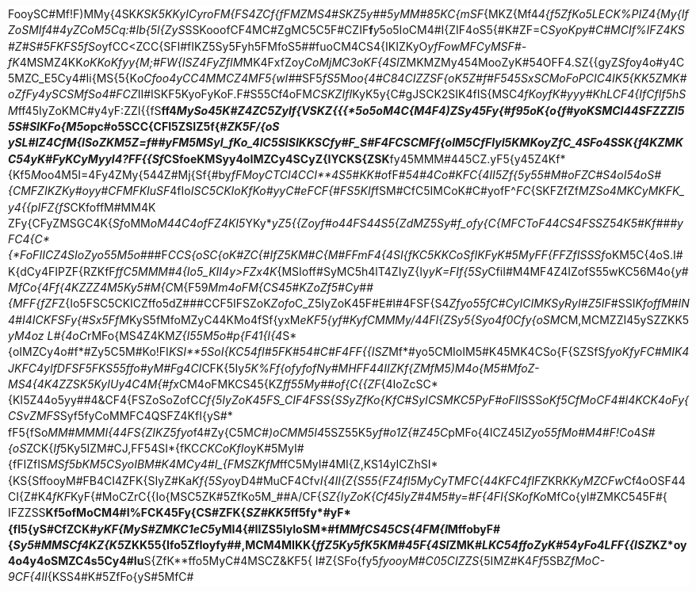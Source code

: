 FooySC#Mf!F)MMy{4SK*KSK5KKyICyroFM{FS4ZCf{fFMZMS4#SKZ5y##5yMM#85KC{mSF*{MKZ{Mf4*4{f5ZfKo5LECK%PIZ4{My{*IfZoSM*If4#4yZCoM5Cq:#Ib{5I{ZyS*SSKooofCF4MC#ZgMC5C5F#CZIF**f***y*5o5IoCM4#I{ZIF4oS5{#K#ZF=C*SyoKpy#C#MCIf%IFZ4KS#Z#S#5FKFS5fSo*yfCC<ZCC{SFI#fIKZ5Sy5Fyh5FMfoS5##fuoCM4CS4{IKIZKyO*yfFowMFCyMSF#-fK*4MSMZ4KK*oKKoKfyy{M;#FW{ISZ4FyZfIM*MK4FxfZoy*CoMjMC3oKF{4SI*ZMKMZMy454MooZyK#54OFF4.SZ{{gyZ*Sf*oy4o#y4C5MZC_E5Cy4#Ii{MS{5{K*oCfoo4yCC4MMCZ4MF5{wI#*#SF5*fS5*M*oo{4#C84CIZZSF{oK5Z#f#*F545Sx*SCMoFoPCIC4IK5{KK5ZMK#oZfFy4ySCSMfSo4#FCZ*II#ISKF5KyoFyKoF.F#S55Cf4oFM*CSKZIfI*KyK5y{C#gJSCK2SIK4fIS{MSC*4fKoyfK#yyy#KhLCF4{IfCfIf5hSM*ff45IyZoKMC#y4yF:ZZI{{fS**ff4*MySo45K#Z4ZC5ZyIf{VSKZ{{{**5o5oM4C{M4F4)ZSy45Fy{#f95oK{o{f*#*yoKSMCI44SFZZZI5*5S#SIKFo{M5o*pc#o5SCC{CFI5ZSIZ5f{*#ZK5F/{oS *ySL#IZ4CfM{ISoZKM5Z=f##*yFM5MSyI_fKo_4IC*5SISIKKSCfy#F_S#F4FCSCMFf{oIM5CfF*IyI5KMKoyZfC_4SFo4SSK{f4KZMKC54yK#FyKCyMyyI4?FF{{Sf*CSfoeKMSyy4oIMZCy4SCyZ{IYCKS{ZSK**fy45MMM#445CZ.yF5{y45Z4Kf*{Kf5*M*oo4M5I=4Fy4ZMy{544Z#Mj{Sf{#by*fFMoyCTCI4CCI**4S5#KK#o*fF#*54#*4*Co#KFC{4II5Zf{*5y55#M#oFZC#S4oI54oS#{CMFZIKZ*Ky#oyy#CFMFKIuSF*4fIo*ISC5CKIoKfKo#yyC#eFCF{#FS5KIf*fSM#CfC5IMCoK#C#yofF^*FC*{SKFZfZf*MZSo4MKCyMKFK_y4{{pIFZ{fS*CKfoffM#MM4K  ZFy{CFyZMSGC4K{*Sf*oMM*oM44C4ofFZ4KI5*YKy*_yZ5{{Zo*yf#o44FS44S5{ZdMZ5Sy*#f_ofy{C{M*FCToF44CS4FSSZ54K5#Kf###yFC*4{C*{*FoFIICZ4SIoZyo55M5o#_##F*CCS{oSC{oK#ZC{#*IfZ5KM#C{M#FFmF4{4SI*{fKC5KKCoSfIKFyK#5MyFF{*FFZfISS*Sf*oKM5C{4oS.I#K{dCy4FIPZF{RZKfF*ffC5MMM#4{Io5_KII4y>FZx4K*{MSIoff#SyMC5h4lT4ZIyZ{Iy*yK=FIf{5Sy*CfiI#M4MF4Z4IZofS55wKC56M4o{*y#*MfCo{4Ff{4KZZZ4M*5Ky5#M{C*M{F59*Mm4oFM{CS45#KZoZf5#Cy##{MFF{fZF*Z{Io5FSC5CKICZffo5dZ###CCF5IFSZoK*Zofo*C_Z5IyZoK45F#E#I#4FSF{S4*Zfyo55fC#CyICIMKSyRyI#Z5IF*#SSI*KfoffM#IN4#I4ICKFSFy{#Sx5FfM*KyS5fMfoMZyC44KMo4fSf{yxM*eKF5{yf#KyfCMMMy/44FI{ZSy5{Syo4f0Cfy{oSM*CM,MCMZZI45ySZZKK5*yM4oz L#{4oC*rMFo{MS4Z4KM*Z{I55M5o#p{F41{I{4*S*{oIMZCy4o#f*#Zy5C5M#Ko!FI*KSI**5SoI{KC54fI#5FK#54#C#F4FF{{ISZ*Mf*#yo5CMIoIM5#K45MK4CSo{F{SZSfS*fyoKfyFC#MIK4JKFC4yIfDFSF5FKS55ffo#yM#Fg4CI*CFK{5Iy*5K%*Ff{ofyfofNy#MHFF44IIZ*Kf{ZMfM5)M4o{M5#*MfoZ-MS4{4K4ZZSK*5KyIUy4C4M{#fx*CM4oFMKCS45{KZ*ff55My##of{C{{ZF*{4IoZcSC*{KI5Z44o5yy##4&CF4{FSZoSoZofC*Cf{5IyZoK45FS_CIF4FSS{SSyZfKo{KfC#SyICSMKC5PyF#oFII*SSS*oKf5CfMoCF4#I4KCK4oFy{CSvZMFS*Syf5fyCoMMFC4QSFZ4KfI{yS#* fF5{fSo*MM#MMMI{44FS{ZIKZ5fyo*f4#Zy{C5M*C#)oCMM5I4*5SZ55K5*yf#o1Z{#Z45C*pMFo{4ICZ45I*Zyo55fMo#M4#F!Co*4*S#{oS*ZCK{*If*5Ky5IZM#CJ,FF54SI*{fKC*CKCoKfIo*yK#5MyI#{fFIZfIS*MSf5bKM5CSyoIBM#K4MCy4#I_{FMSZKfM*ffC5MyI#4MI{Z,KS14yICZhSI*{KS{SffooyM#FB4CI4ZFK{SIyZ#Ka*Kf{5Sy*oyD4#MuCF4Cfv*I{4II{Z{S55{FZ4fI5MyCyTMFC{44KFC4fIFZ*KR*KKyMZCFw*Cf4oOSF44CI{Z#K4*fKF*KyF{#MoCZrC{{Io{MSC5ZK#5ZfKo5M_##A/CF{*SZ{*IyZoK{*Cf45IyZ#4M5#y=#F{4FI*{SKo*fKo*MfCo{yI#ZMKC545F#{ IFZZSS**Kf5ofMoCM4#I%FCK45Fy{CS#ZFK{*SZ#KK5*ff5fy*#yF*{fI5{yS#CfZCK#*yKF{MyS#ZMKC1eC5*yMI4{#IIZS5IyIoSM*#f*MMfCS45CS{4FM{I*MffobyF#{*Sy5#MMSCf4KZ{K5*ZKK55{Ifo5ZfIoyfy##,MCM4MIKK{*ffZ5Ky5fK5KM#45F{4SI*ZMK#*LKC54ffoZyK#54yFo4LFF{{ISZ*KZ*oy4o4y4oSMZC4s5Cy4#Iu**S{ZfK**ffo5MyC#4MSCZ&KF5{ I#Z{SFo{fy5*fyooyM#C05CIZZS*{5IMZ#K4*Ff*5SB*ZfMoC-9CF{4II*{KSS4#K#5ZfFo{yS#5MfC#